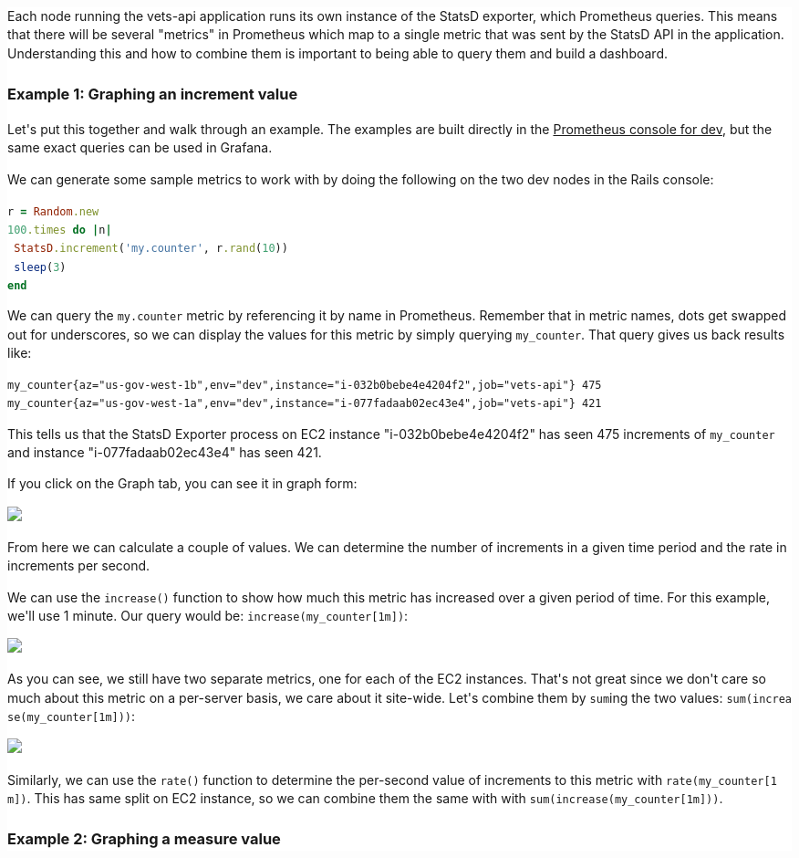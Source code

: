 Each node running the vets-api application runs its own instance of the StatsD exporter, which Prometheus queries. This means that there will be several "metrics" in Prometheus which map to a single metric that was sent by the StatsD API in the application. Understanding this and how to combine them is important to being able to query them and build a dashboard.

### Example 1: Graphing an increment value

Let's put this together and walk through an example. The examples are built directly in the [Prometheus console for dev](http://prometheus-dev.vetsgov-internal:9090/prometheus/graph), but the same exact queries can be used in Grafana.

We can generate some sample metrics to work with by doing the following on the two dev nodes in the Rails console:

```ruby
r = Random.new
100.times do |n|
 StatsD.increment('my.counter', r.rand(10))
 sleep(3)
end
```

We can query the `my.counter` metric by referencing it by name in Prometheus. Remember that in metric names, dots get swapped out for underscores, so we can display the values for this metric by simply querying `my_counter`. That query gives us back results like:

```
my_counter{az="us-gov-west-1b",env="dev",instance="i-032b0bebe4e4204f2",job="vets-api"}	475
my_counter{az="us-gov-west-1a",env="dev",instance="i-077fadaab02ec43e4",job="vets-api"}	421
```

This tells us that the StatsD Exporter process on EC2 instance "i-032b0bebe4e4204f2" has seen 475 increments of `my_counter` and instance "i-077fadaab02ec43e4" has seen 421.

If you click on the Graph tab, you can see it in graph form:

![](images/prometheus-example-counter.png)

From here we can calculate a couple of values. We can determine the number of increments in a given time period and the rate in increments per second.

We can use the `increase()` function to show how much this metric has increased over a given period of time. For this example, we'll use 1 minute. Our query would be: `increase(my_counter[1m])`:

![](images/prometheus-example-counter-increase.png)

As you can see, we still have two separate metrics, one for each of the EC2 instances. That's not great since we don't care so much about this metric on a per-server basis, we care about it site-wide. Let's combine them by `sum`ing the two values: `sum(increase(my_counter[1m]))`:

![](images/prometheus-example-counter-increase-sum.png)

Similarly, we can use the `rate()` function to determine the per-second value of increments to this metric with `rate(my_counter[1m])`. This has same split on EC2 instance, so we can combine them the same with with `sum(increase(my_counter[1m]))`.

### Example 2: Graphing a measure value
